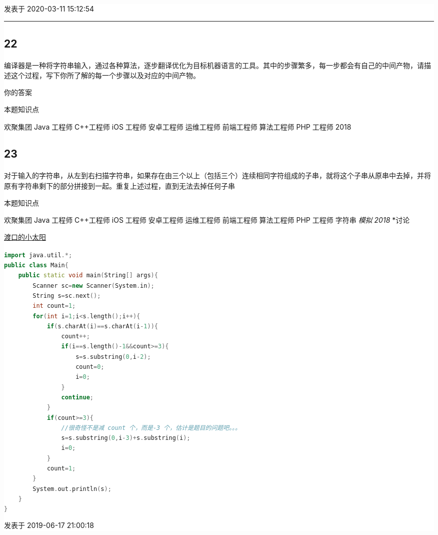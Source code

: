 发表于 2020-03-11 15:12:54

* * *

## 22

编译器是一种将字符串输入，通过各种算法，逐步翻译优化为目标机器语言的工具。其中的步骤繁多，每一步都会有自己的中间产物，请描述这个过程，写下你所了解的每一个步骤以及对应的中间产物。

你的答案

本题知识点

欢聚集团 Java 工程师 C++工程师 iOS 工程师 安卓工程师 运维工程师 前端工程师 算法工程师 PHP 工程师 2018

## 23

对于输入的字符串，从左到右扫描字符串，如果存在由三个以上（包括三个）连续相同字符组成的子串，就将这个子串从原串中去掉，并将原有字符串剩下的部分拼接到一起。重复上述过程，直到无法去掉任何子串

本题知识点

欢聚集团 Java 工程师 C++工程师 iOS 工程师 安卓工程师 运维工程师 前端工程师 算法工程师 PHP 工程师 字符串 *模拟 2018* *讨论

[渡口的小太阳](https://www.nowcoder.com/profile/615721438)

```cpp
import java.util.*;
public class Main{
    public static void main(String[] args){
        Scanner sc=new Scanner(System.in);
        String s=sc.next();
        int count=1;
        for(int i=1;i<s.length();i++){
            if(s.charAt(i)==s.charAt(i-1)){
                count++;
                if(i==s.length()-1&&count>=3){
                    s=s.substring(0,i-2);
                    count=0;
                    i=0;
                }
                continue;
            }
            if(count>=3){
                //很奇怪不是减 count 个，而是-3 个，估计是题目的问题吧。。。
                s=s.substring(0,i-3)+s.substring(i);
                i=0;
            }
            count=1;
        }
        System.out.println(s);
    }
}

```

发表于 2019-06-17 21:00:18
